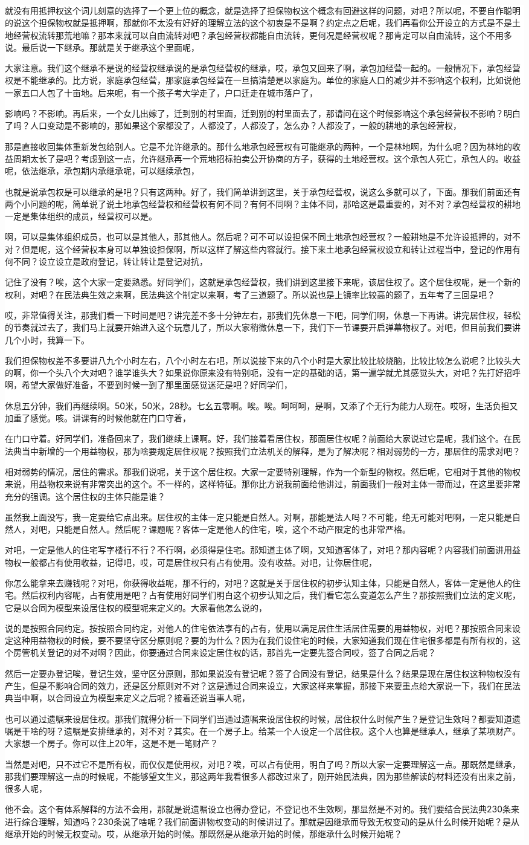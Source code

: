 就没有用抵押权这个词儿刻意的选择了一个更上位的概念，就是选择了担保物权这个概念有回避这样的问题，对吧？所以呢，不要自作聪明的说这个担保物权就是抵押啊，那就你不太没有好好的理解立法的这个初衷是不是啊？约定点之后呢，我们再看你公开设立的方式是不是土地经营权流转那荒地嘛？那本来就可以自由流转对吧？承包经营权都能自由流转，更何况是经营权呢？那肯定可以自由流转，这个不用多说。最后说一下继承。那就是关于继承这个里面呢，

大家注意。我们这个继承不是说的经营权继承说的是承包经营权的继承，哎，承包又回来了啊，承包加经营一起的。一般情况下，承包经营权是不能继承的。比方说，家庭承包经营，那家庭承包经营在一旦搞清楚是以家庭为。单位的家庭人口的减少并不影响这个权利，比如说他一家五口人包了十亩地。后来呢，有一个孩子考大学走了，户口迁走在城市落户了，

影响吗？不影响。再后来，一个女儿出嫁了，迁到别的村里面，迁到别的村里面去了，那请问在这个时候影响这个承包经营权不影响？明白了吗？人口变动是不影响的，那如果这个家都没了，人都没了，人都没了，怎么办？人都没了，一般的耕地的承包经营权，

那是直接收回集体重新发包给别人。它是不允许继承的。那什么地承包经营权有可能继承的两种，一个是林地啊，为什么呢？因为林地的收益周期太长了是吧？考虑到这一点，允许继承再一个荒地招标拍卖公开协商的方子，获得的土地经营权。这个承包人死亡，承包人的。收益呢，依法继承，承包期内承继承呢，可以继续承包，

也就是说承包权是可以继承的是吧？只有这两种。好了，我们简单讲到这里，关于承包经营权，说这么多就可以了，下面。那我们前面还有两个小问题的呢，简单说了说土地承包经营权和经营权有何不同？有何不同啊？主体不同，那哈这是最重要的，对不对？承包经营权的耕地一定是集体组织的成员，经营权可以是。

啊，可以是集体组织成员，也可以是其他人，那其他人。然后呢？可不可以设担保不同土地承包经营权？一般耕地是不允许设抵押的，对不对？但是呢，这个经营权本身可以单独设担保啊，所以这样了解这些内容就行。接下来土地承包经营权设立和转让过程当中，登记的作用有何不同？设立设立是政府登记，转让转让是登记对抗，

记住了没有？唉，这个大家一定要熟悉。好同学们，这就是承包经营权，我们讲到这里接下来呢，该居住权了。这个居住权呢，是一个新的权利，对吧？在民法典生效之来啊，民法典这个制定以来啊，考了三道题了。所以说也是上镜率比较高的题了，五年考了三回是吧？

哎，非常值得关注，那我们看一下时间是吧？讲完差不多十分钟左右，那我们先休息一下吧，同学们啊，休息一下再讲。讲完居住权，轻松的节奏就过去了，我们马上就要开始进入这个玩意儿了，所以大家稍微休息一下，我们下一节课要开启弹幕物权了。对吧，但目前我们要讲几个小时，我算一下。

我们担保物权差不多要讲八九个小时左右，八个小时左右吧，所以说接下来的八个小时是大家比较比较烧脑，比较比较怎么说呢？比较头大的啊，你一个头八个大对吧？谁学谁头大？如果说你原来没有特别呃，没有一定的基础的话，第一遍学就尤其感觉头大，对吧？先打好招呼啊，希望大家做好准备，不要到时候一到了那里面感觉迷茫是吧？好同学们，

休息五分钟，我们再继续啊。50米，50米，28秒。七幺五零啊。唉。唉。呵呵呵，是啊，又添了个无行为能力人现在。哎呀，生活负担又加重了感觉。咳。讲课有的时候他就在门口守着，

在门口守着。好同学们，准备回来了，我们继续上课啊。好，我们接着看居住权，那面居住权呢？前面给大家说过它是呢，我们这个。在民法典当中新增的一个用益物权，那为啥要规定居住权呢？按照我们立法机关的解释，是为了解决呢？相对弱势的一方，那居住的需求对吧？

相对弱势的情况，居住的需求。那我们说呢，关于这个居住权。大家一定要特别理解，作为一个新型的物权。然后呢，它相对于其他的物权来说，用益物权来说有非常突出的这个。不一样的，这样特征。那你比方说我前面给他讲过，前面我们一般对主体一带而过，在这里要非常充分的强调。这个居住权的主体只能是谁？

虽然我上面没写，我一定要给它点出来。居住权的主体一定只能是自然人。对啊，那能是法人吗？不可能，绝无可能对吧啊，一定只能是自然人，对吧，只能是自然人。然后呢？课题呢？客体一定是他人的住宅，唉，这个不动产限定的也非常严格。

对吧，一定是他人的住宅写字楼行不行？不行啊，必须得是住宅。那知道主体了啊，又知道客体了，对吧？那内容呢？内容我们前面讲用益物权一般都占有使用收益，记得吧，哎，可是居住权只有占有使用。没有收益。对吧，让你居住呢，

你怎么能拿来去赚钱呢？对吧，你获得收益呢，那不行的，对吧？这就是关于居住权的初步认知主体，只能是自然人，客体一定是他人的住宅。然后权利内容呢，占有使用是吧？占有使用好同学们明白这个初步认知之后，我们看它怎么变道怎么产生？那按照我们立法的定义呢，它是以合同为模型来设居住权的模型呢来定义的。大家看他怎么说的，

说的是按照合同约定。按按照合同约定，对他人的住宅依法享有的占有，使用以满足居住生活居住需要的用益物权，对吧？那按照合同来设定这种用益物权的时候，要不要坚守区分原则呢？要的为什么？因为在我们设住宅的时候，大家知道我们现在住宅很多都是有所有权的，这个房管机关登记的对不对啊？因此，你要通过合同来设定居住权的话，那首先一定要先签合同哎，签了合同之后呢？

然后一定要办登记唉，登记生效，坚守区分原则，那如果说没有登记呢？签了合同没有登记，结果是什么？结果是现在居住权这种物权没有产生，但是不影响合同的效力，还是区分原则对不对？这是通过合同来设立，大家这样来掌握，那接下来要重点给大家说一下，我们在民法典当中啊，以合同设立为模型来定义之后呢？接着还说当事人呢，

也可以通过遗嘱来设居住权。那我们就得分析一下同学们当通过遗嘱来设居住权的时候，居住权什么时候产生？是登记生效吗？都要知道遗嘱是干啥的呀？遗嘱是安排继承的，对不对？其实。在一个房子上。给某一个人设定一个居住权。这个人也算是继承人，继承了某项财产。大家想一个房子。你可以住上20年，这是不是一笔财产？

当然是对吧，只不过它不是所有权，而仅仅是使用权，对吧？唉，可以占有使用，明白了吗？所以大家一定要理解这一点。那既然是继承，那我们要理解这一点的时候呢，不能够望文生义，那这两年我看很多人都改过来了，刚开始民法典，因为那些解读的材料还没有出来之前，很多人呢，

他不会。这个有体系解释的方法不会用，那就是说遗嘱设立也得办登记，不登记也不生效啊，那显然是不对的。我们要结合民法典230条来进行综合理解，知道吗？230条说了啥呢？我们前面讲物权变动的时候讲过了。那就是因继承而导致无权变动的是从什么时候开始呢？是从继承开始的时候无权变动。哎，从继承开始的时候。那既然是从继承开始的时候，那继承什么时候开始呢？
